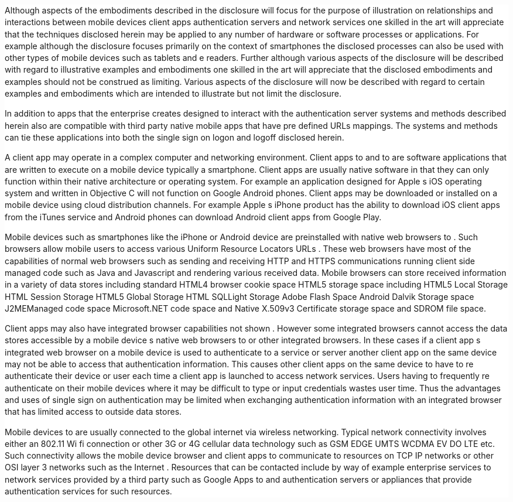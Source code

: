 Although aspects of the embodiments described in the disclosure will focus for the purpose of illustration on relationships and interactions between mobile devices client apps authentication servers and network services one skilled in the art will appreciate that the techniques disclosed herein may be applied to any number of hardware or software processes or applications. For example although the disclosure focuses primarily on the context of smartphones the disclosed processes can also be used with other types of mobile devices such as tablets and e readers. Further although various aspects of the disclosure will be described with regard to illustrative examples and embodiments one skilled in the art will appreciate that the disclosed embodiments and examples should not be construed as limiting. Various aspects of the disclosure will now be described with regard to certain examples and embodiments which are intended to illustrate but not limit the disclosure.

In addition to apps that the enterprise creates designed to interact with the authentication server systems and methods described herein also are compatible with third party native mobile apps that have pre defined URLs mappings. The systems and methods can tie these applications into both the single sign on logon and logoff disclosed herein.

A client app may operate in a complex computer and networking environment. Client apps to and to are software applications that are written to execute on a mobile device typically a smartphone. Client apps are usually native software in that they can only function within their native architecture or operating system. For example an application designed for Apple s iOS operating system and written in Objective C will not function on Google Android phones. Client apps may be downloaded or installed on a mobile device using cloud distribution channels. For example Apple s iPhone product has the ability to download iOS client apps from the iTunes service and Android phones can download Android client apps from Google Play.

Mobile devices such as smartphones like the iPhone or Android device are preinstalled with native web browsers to . Such browsers allow mobile users to access various Uniform Resource Locators URLs . These web browsers have most of the capabilities of normal web browsers such as sending and receiving HTTP and HTTPS communications running client side managed code such as Java and Javascript and rendering various received data. Mobile browsers can store received information in a variety of data stores including standard HTML4 browser cookie space HTML5 storage space including HTML5 Local Storage HTML Session Storage HTML5 Global Storage HTML SQLLight Storage Adobe Flash Space Android Dalvik Storage space J2MEManaged code space Microsoft.NET code space and Native X.509v3 Certificate storage space and SDROM file space.

Client apps may also have integrated browser capabilities not shown . However some integrated browsers cannot access the data stores accessible by a mobile device s native web browsers to or other integrated browsers. In these cases if a client app s integrated web browser on a mobile device is used to authenticate to a service or server another client app on the same device may not be able to access that authentication information. This causes other client apps on the same device to have to re authenticate their device or user each time a client app is launched to access network services. Users having to frequently re authenticate on their mobile devices where it may be difficult to type or input credentials wastes user time. Thus the advantages and uses of single sign on authentication may be limited when exchanging authentication information with an integrated browser that has limited access to outside data stores.

Mobile devices to are usually connected to the global internet via wireless networking. Typical network connectivity involves either an 802.11 Wi fi connection or other 3G or 4G cellular data technology such as GSM EDGE UMTS WCDMA EV DO LTE etc. Such connectivity allows the mobile device browser and client apps to communicate to resources on TCP IP networks or other OSI layer 3 networks such as the Internet . Resources that can be contacted include by way of example enterprise services to network services provided by a third party such as Google Apps to and authentication servers or appliances that provide authentication services for such resources.
